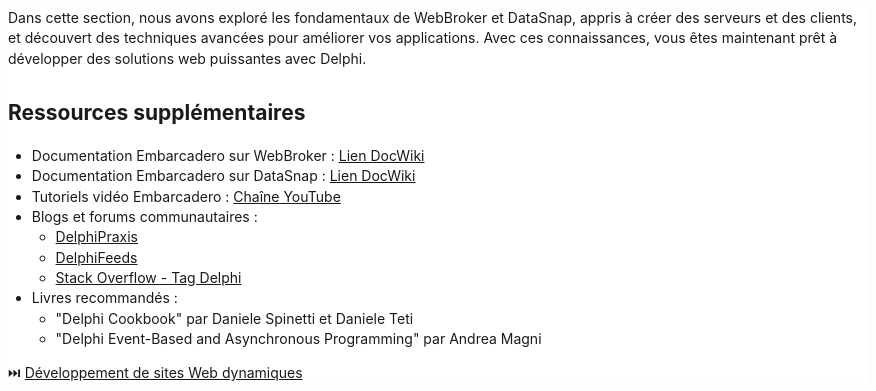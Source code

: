 Dans cette section, nous avons exploré les fondamentaux de WebBroker et DataSnap, appris à créer des serveurs et des clients, et découvert des techniques avancées pour améliorer vos applications. Avec ces connaissances, vous êtes maintenant prêt à développer des solutions web puissantes avec Delphi.

## Ressources supplémentaires

- Documentation Embarcadero sur WebBroker : [Lien DocWiki](https://docwiki.embarcadero.com/RADStudio/en/Web_Broker)
- Documentation Embarcadero sur DataSnap : [Lien DocWiki](https://docwiki.embarcadero.com/RADStudio/en/DataSnap)
- Tutoriels vidéo Embarcadero : [Chaîne YouTube](https://www.youtube.com/user/EmbarcaderoTechNet)
- Blogs et forums communautaires :
  - [DelphiPraxis](https://en.delphipraxis.net/)
  - [DelphiFeeds](https://www.delphifeeds.com/)
  - [Stack Overflow - Tag Delphi](https://stackoverflow.com/questions/tagged/delphi)
- Livres recommandés :
  - "Delphi Cookbook" par Daniele Spinetti et Daniele Teti
  - "Delphi Event-Based and Asynchronous Programming" par Andrea Magni

⏭️ [Développement de sites Web dynamiques](/23-conception-dapplications-web-avec-delphi/05-developpement-de-sites-web-dynamiques.md)
